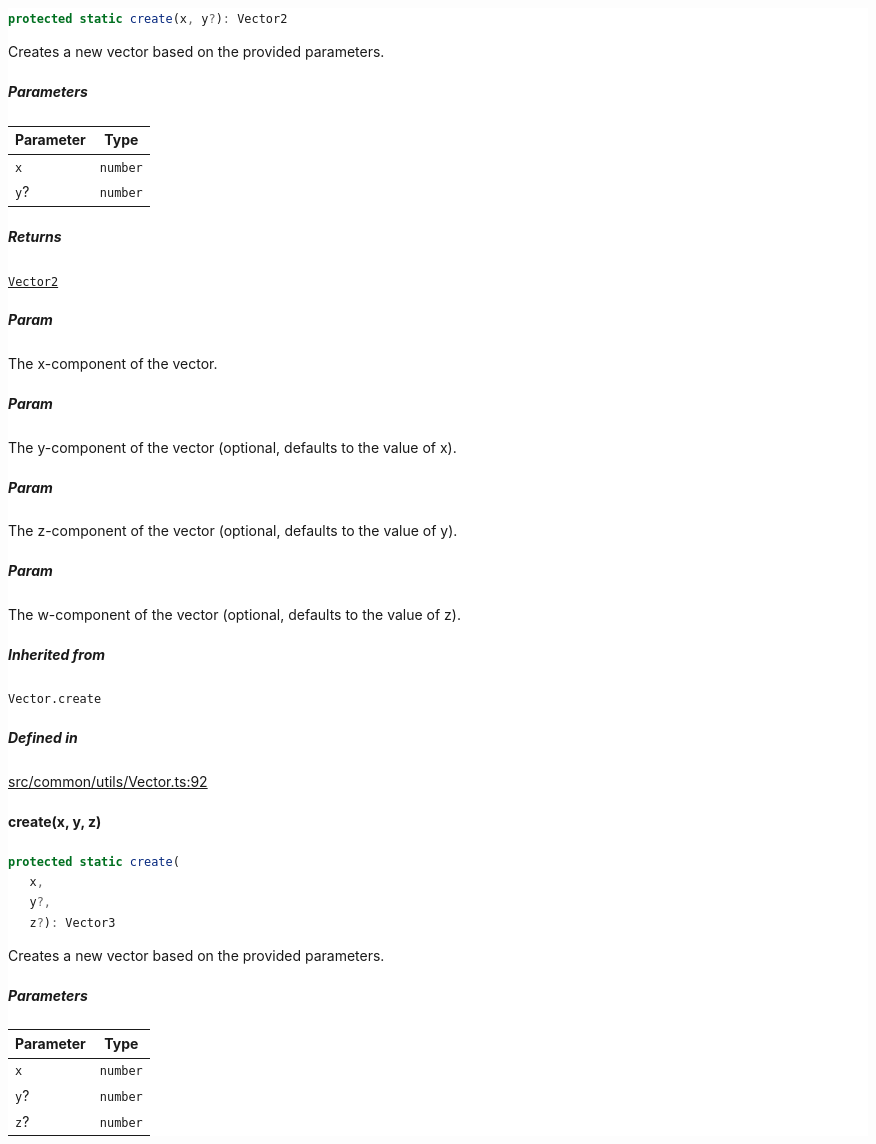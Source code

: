```ts
protected static create(x, y?): Vector2
```

Creates a new vector based on the provided parameters.

##### Parameters

| Parameter | Type |
| ------ | ------ |
| `x` | `number` |
| `y`? | `number` |

##### Returns

[`Vector2`](Vector2.md)

##### Param

The x-component of the vector.

##### Param

The y-component of the vector (optional, defaults to the value of x).

##### Param

The z-component of the vector (optional, defaults to the value of y).

##### Param

The w-component of the vector (optional, defaults to the value of z).

##### Inherited from

`Vector.create`

##### Defined in

[src/common/utils/Vector.ts:92](https://github.com/nativewrappers/fivem/blob/5ebb4b78605d0cb7cf468eefa811c3a586dedc74/src/common/utils/Vector.ts#L92)

#### create(x, y, z)

```ts
protected static create(
   x, 
   y?, 
   z?): Vector3
```

Creates a new vector based on the provided parameters.

##### Parameters

| Parameter | Type |
| ------ | ------ |
| `x` | `number` |
| `y`? | `number` |
| `z`? | `number` |
